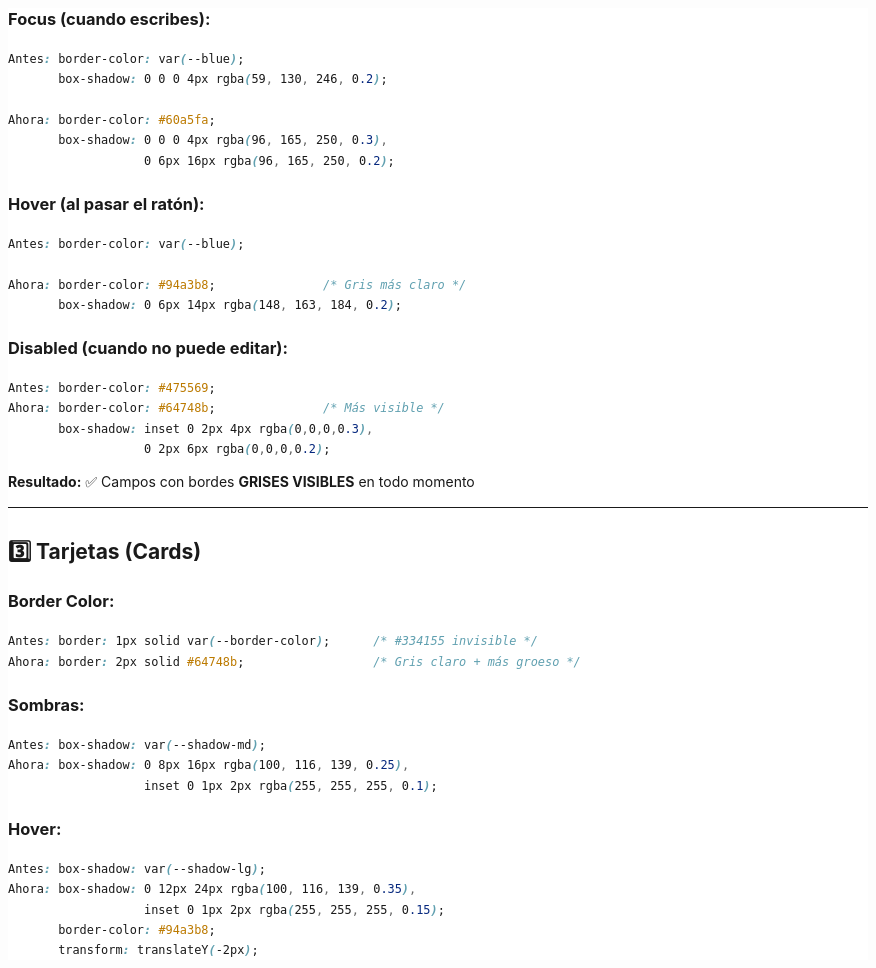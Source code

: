 ### Focus (cuando escribes):
```css
Antes: border-color: var(--blue);
       box-shadow: 0 0 0 4px rgba(59, 130, 246, 0.2);

Ahora: border-color: #60a5fa;
       box-shadow: 0 0 0 4px rgba(96, 165, 250, 0.3),
                   0 6px 16px rgba(96, 165, 250, 0.2);
```

### Hover (al pasar el ratón):
```css
Antes: border-color: var(--blue);

Ahora: border-color: #94a3b8;               /* Gris más claro */
       box-shadow: 0 6px 14px rgba(148, 163, 184, 0.2);
```

### Disabled (cuando no puede editar):
```css
Antes: border-color: #475569;
Ahora: border-color: #64748b;               /* Más visible */
       box-shadow: inset 0 2px 4px rgba(0,0,0,0.3),
                   0 2px 6px rgba(0,0,0,0.2);
```

**Resultado:** ✅ Campos con bordes **GRISES VISIBLES** en todo momento

---

## 3️⃣ Tarjetas (Cards)

### Border Color:
```css
Antes: border: 1px solid var(--border-color);      /* #334155 invisible */
Ahora: border: 2px solid #64748b;                  /* Gris claro + más groeso */
```

### Sombras:
```css
Antes: box-shadow: var(--shadow-md);
Ahora: box-shadow: 0 8px 16px rgba(100, 116, 139, 0.25),
                   inset 0 1px 2px rgba(255, 255, 255, 0.1);
```

### Hover:
```css
Antes: box-shadow: var(--shadow-lg);
Ahora: box-shadow: 0 12px 24px rgba(100, 116, 139, 0.35),
                   inset 0 1px 2px rgba(255, 255, 255, 0.15);
       border-color: #94a3b8;
       transform: translateY(-2px);
```
